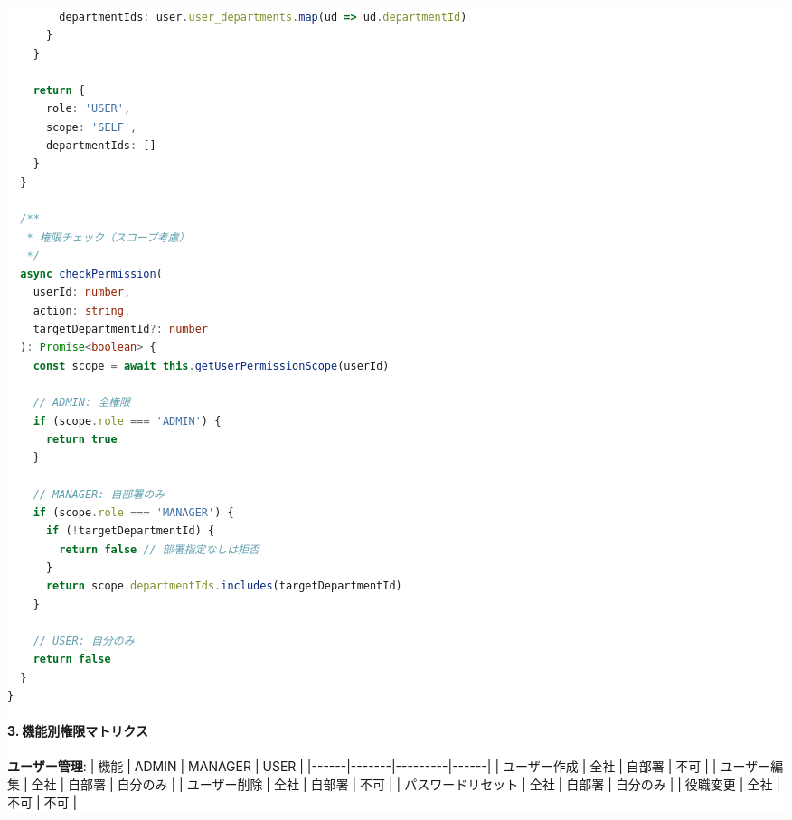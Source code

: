```typescript
        departmentIds: user.user_departments.map(ud => ud.departmentId)
      }
    }

    return {
      role: 'USER',
      scope: 'SELF',
      departmentIds: []
    }
  }

  /**
   * 権限チェック（スコープ考慮）
   */
  async checkPermission(
    userId: number,
    action: string,
    targetDepartmentId?: number
  ): Promise<boolean> {
    const scope = await this.getUserPermissionScope(userId)

    // ADMIN: 全権限
    if (scope.role === 'ADMIN') {
      return true
    }

    // MANAGER: 自部署のみ
    if (scope.role === 'MANAGER') {
      if (!targetDepartmentId) {
        return false // 部署指定なしは拒否
      }
      return scope.departmentIds.includes(targetDepartmentId)
    }

    // USER: 自分のみ
    return false
  }
}
```

#### 3. 機能別権限マトリクス

**ユーザー管理**:
| 機能 | ADMIN | MANAGER | USER |
|------|-------|---------|------|
| ユーザー作成 | 全社 | 自部署 | 不可 |
| ユーザー編集 | 全社 | 自部署 | 自分のみ |
| ユーザー削除 | 全社 | 自部署 | 不可 |
| パスワードリセット | 全社 | 自部署 | 自分のみ |
| 役職変更 | 全社 | 不可 | 不可 |
